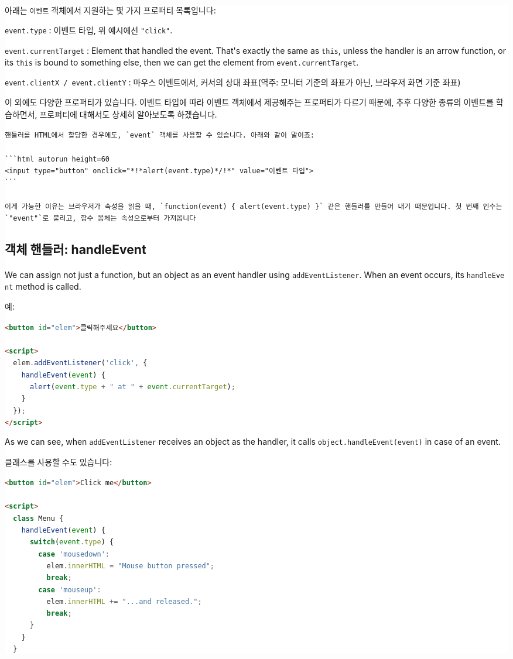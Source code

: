 아래는 `이벤트` 객체에서 지원하는 몇 가지 프로퍼티 목록입니다:

`event.type`
: 이벤트 타입, 위 예시에선 `"click"`.

`event.currentTarget`
: Element that handled the event. That's exactly the same as `this`, unless the handler is an arrow function, or its `this` is bound to something else, then we can get the element from  `event.currentTarget`.

`event.clientX / event.clientY`
: 마우스 이벤트에서, 커서의 상대 좌표(역주: 모니터 기준의 좌표가 아닌, 브라우저 화면 기준 좌표)

이 외에도 다양한 프로퍼티가 있습니다. 이벤트 타입에 따라 이벤트 객체에서 제공해주는 프로퍼티가 다르기 때문에, 추후 다양한 종류의 이벤트를 학습하면서, 프로퍼티에 대해서도 상세히 알아보도록 하겠습니다.

````smart header="이벤트 객체는 HTML에서도 접근할 수 있습니다"
핸들러를 HTML에서 할당한 경우에도, `event` 객체를 사용할 수 있습니다. 아래와 같이 말이죠:

```html autorun height=60
<input type="button" onclick="*!*alert(event.type)*/!*" value="이벤트 타입">
```

이게 가능한 이유는 브라우저가 속성을 읽을 때, `function(event) { alert(event.type) }` 같은 핸들러를 만들어 내기 때문입니다. 첫 번째 인수는 `"event"`로 불리고, 함수 몸체는 속성으로부터 가져옵니다
````


## 객체 핸들러: handleEvent

We can assign not just a function, but an object as an event handler using `addEventListener`. When an event occurs, its `handleEvent` method is called.

예:


```html run
<button id="elem">클릭해주세요</button>

<script>
  elem.addEventListener('click', {
    handleEvent(event) {
      alert(event.type + " at " + event.currentTarget);
    }
  });
</script>
```

As we can see, when `addEventListener` receives an object as the handler, it calls `object.handleEvent(event)` in case of an event.

클래스를 사용할 수도 있습니다:


```html run
<button id="elem">Click me</button>

<script>
  class Menu {
    handleEvent(event) {
      switch(event.type) {
        case 'mousedown':
          elem.innerHTML = "Mouse button pressed";
          break;
        case 'mouseup':
          elem.innerHTML += "...and released.";
          break;
      }
    }
  }

```